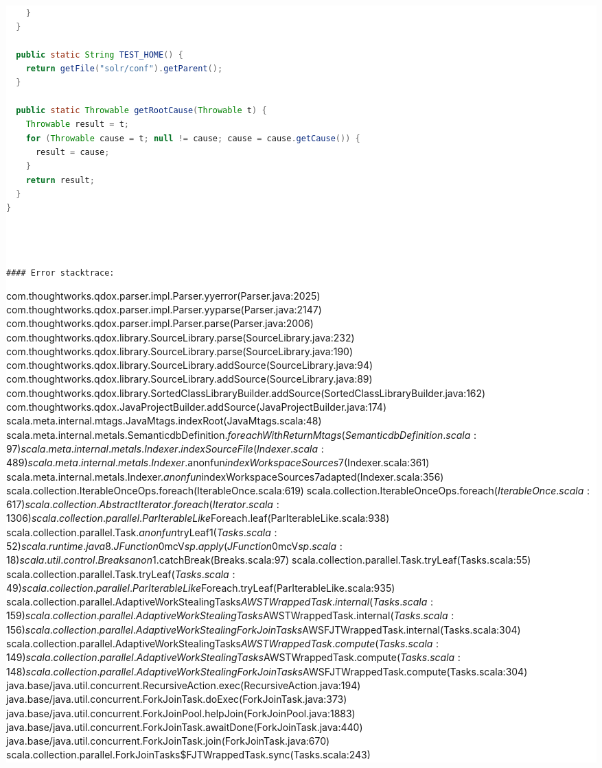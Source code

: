 ```java
    }
  }

  public static String TEST_HOME() {
    return getFile("solr/conf").getParent();
  }

  public static Throwable getRootCause(Throwable t) {
    Throwable result = t;
    for (Throwable cause = t; null != cause; cause = cause.getCause()) {
      result = cause;
    }
    return result;
  }
}
```

```



#### Error stacktrace:

```
com.thoughtworks.qdox.parser.impl.Parser.yyerror(Parser.java:2025)
	com.thoughtworks.qdox.parser.impl.Parser.yyparse(Parser.java:2147)
	com.thoughtworks.qdox.parser.impl.Parser.parse(Parser.java:2006)
	com.thoughtworks.qdox.library.SourceLibrary.parse(SourceLibrary.java:232)
	com.thoughtworks.qdox.library.SourceLibrary.parse(SourceLibrary.java:190)
	com.thoughtworks.qdox.library.SourceLibrary.addSource(SourceLibrary.java:94)
	com.thoughtworks.qdox.library.SourceLibrary.addSource(SourceLibrary.java:89)
	com.thoughtworks.qdox.library.SortedClassLibraryBuilder.addSource(SortedClassLibraryBuilder.java:162)
	com.thoughtworks.qdox.JavaProjectBuilder.addSource(JavaProjectBuilder.java:174)
	scala.meta.internal.mtags.JavaMtags.indexRoot(JavaMtags.scala:48)
	scala.meta.internal.metals.SemanticdbDefinition$.foreachWithReturnMtags(SemanticdbDefinition.scala:97)
	scala.meta.internal.metals.Indexer.indexSourceFile(Indexer.scala:489)
	scala.meta.internal.metals.Indexer.$anonfun$indexWorkspaceSources$7(Indexer.scala:361)
	scala.meta.internal.metals.Indexer.$anonfun$indexWorkspaceSources$7$adapted(Indexer.scala:356)
	scala.collection.IterableOnceOps.foreach(IterableOnce.scala:619)
	scala.collection.IterableOnceOps.foreach$(IterableOnce.scala:617)
	scala.collection.AbstractIterator.foreach(Iterator.scala:1306)
	scala.collection.parallel.ParIterableLike$Foreach.leaf(ParIterableLike.scala:938)
	scala.collection.parallel.Task.$anonfun$tryLeaf$1(Tasks.scala:52)
	scala.runtime.java8.JFunction0$mcV$sp.apply(JFunction0$mcV$sp.scala:18)
	scala.util.control.Breaks$$anon$1.catchBreak(Breaks.scala:97)
	scala.collection.parallel.Task.tryLeaf(Tasks.scala:55)
	scala.collection.parallel.Task.tryLeaf$(Tasks.scala:49)
	scala.collection.parallel.ParIterableLike$Foreach.tryLeaf(ParIterableLike.scala:935)
	scala.collection.parallel.AdaptiveWorkStealingTasks$AWSTWrappedTask.internal(Tasks.scala:159)
	scala.collection.parallel.AdaptiveWorkStealingTasks$AWSTWrappedTask.internal$(Tasks.scala:156)
	scala.collection.parallel.AdaptiveWorkStealingForkJoinTasks$AWSFJTWrappedTask.internal(Tasks.scala:304)
	scala.collection.parallel.AdaptiveWorkStealingTasks$AWSTWrappedTask.compute(Tasks.scala:149)
	scala.collection.parallel.AdaptiveWorkStealingTasks$AWSTWrappedTask.compute$(Tasks.scala:148)
	scala.collection.parallel.AdaptiveWorkStealingForkJoinTasks$AWSFJTWrappedTask.compute(Tasks.scala:304)
	java.base/java.util.concurrent.RecursiveAction.exec(RecursiveAction.java:194)
	java.base/java.util.concurrent.ForkJoinTask.doExec(ForkJoinTask.java:373)
	java.base/java.util.concurrent.ForkJoinPool.helpJoin(ForkJoinPool.java:1883)
	java.base/java.util.concurrent.ForkJoinTask.awaitDone(ForkJoinTask.java:440)
	java.base/java.util.concurrent.ForkJoinTask.join(ForkJoinTask.java:670)
	scala.collection.parallel.ForkJoinTasks$FJTWrappedTask.sync(Tasks.scala:243)